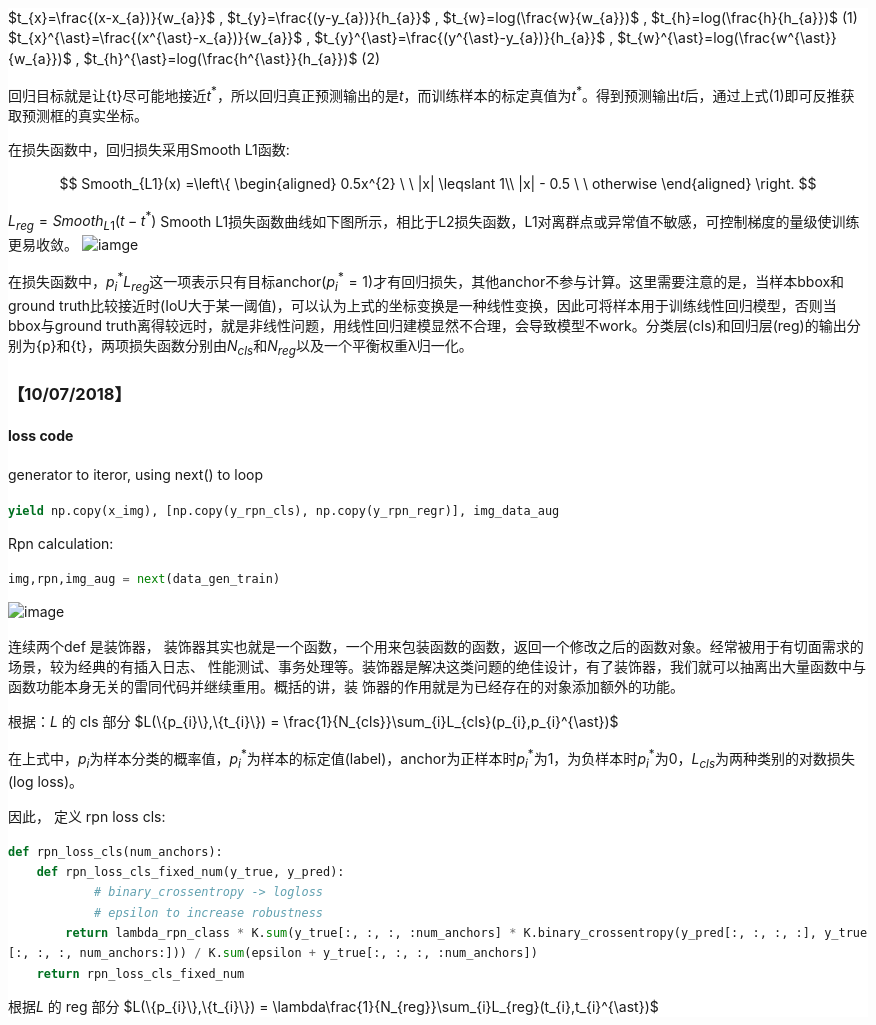 $t_{x}=\frac{(x-x_{a})}{w_{a}}$ , $t_{y}=\frac{(y-y_{a})}{h_{a}}$ , $t_{w}=log(\frac{w}{w_{a}})$ , $t_{h}=log(\frac{h}{h_{a}})$ (1)
$t_{x}^{\ast}=\frac{(x^{\ast}-x_{a})}{w_{a}}$ , $t_{y}^{\ast}=\frac{(y^{\ast}-y_{a})}{h_{a}}$ , $t_{w}^{\ast}=log(\frac{w^{\ast}}{w_{a}})$ , $t_{h}^{\ast}=log(\frac{h^{\ast}}{h_{a}})$ (2)

回归目标就是让{t}尽可能地接近${t^{\ast}}$，所以回归真正预测输出的是${t}$，而训练样本的标定真值为${t^{\ast}}$。得到预测输出${t}$后，通过上式(1)即可反推获取预测框的真实坐标。

在损失函数中，回归损失采用Smooth L1函数:

$$ Smooth_{L1}(x) =\left\{
\begin{aligned}
0.5x^{2} \ \ |x| \leqslant 1\\
|x| - 0.5 \ \ otherwise 
\end{aligned}
\right.
$$

$L_{reg} = Smooth_{L1}(t-t^{\ast})$
Smooth L1损失函数曲线如下图所示，相比于L2损失函数，L1对离群点或异常值不敏感，可控制梯度的量级使训练更易收敛。
![iamge](https://cdn.jsdelivr.net/gh/Trouble404/Blog_Pics/FYP/7_1.JPG)

在损失函数中，$p_{i}^{\ast}L_{reg}$这一项表示只有目标anchor$(p_{i}^{\ast}=1)$才有回归损失，其他anchor不参与计算。这里需要注意的是，当样本bbox和ground truth比较接近时(IoU大于某一阈值)，可以认为上式的坐标变换是一种线性变换，因此可将样本用于训练线性回归模型，否则当bbox与ground truth离得较远时，就是非线性问题，用线性回归建模显然不合理，会导致模型不work。分类层(cls)和回归层(reg)的输出分别为{p}和{t}，两项损失函数分别由$N_{cls}$和$N_{reg}$以及一个平衡权重λ归一化。

### 【10/07/2018】
#### loss code
  generator to iteror, using next() to loop
```python
yield np.copy(x_img), [np.copy(y_rpn_cls), np.copy(y_rpn_regr)], img_data_aug  
```
Rpn calculation:
```python
img,rpn,img_aug = next(data_gen_train)
```

 ![image](https://cdn.jsdelivr.net/gh/Trouble404/Blog_Pics/FYP/7_2.JPG)

连续两个def 是装饰器，
装饰器其实也就是一个函数，一个用来包装函数的函数，返回一个修改之后的函数对象。经常被用于有切面需求的场景，较为经典的有插入日志、
性能测试、事务处理等。装饰器是解决这类问题的绝佳设计，有了装饰器，我们就可以抽离出大量函数中与函数功能本身无关的雷同代码并继续重用。概括的讲，装
饰器的作用就是为已经存在的对象添加额外的功能。

根据：$L$ 的 cls 部分
$L(\{p_{i}\},\{t_{i}\}) = \frac{1}{N_{cls}}\sum_{i}L_{cls}(p_{i},p_{i}^{\ast})$

在上式中，$p_{i}$为样本分类的概率值，$p_{i}^{\ast}$为样本的标定值(label)，anchor为正样本时$p_{i}^{\ast}$为1，为负样本时$p_{i}^{\ast}$为0，$L_{cls}$为两种类别的对数损失(log loss)。

因此， 定义 rpn loss cls:
```python
def rpn_loss_cls(num_anchors):
	def rpn_loss_cls_fixed_num(y_true, y_pred):
            # binary_crossentropy -> logloss
            # epsilon to increase robustness
		return lambda_rpn_class * K.sum(y_true[:, :, :, :num_anchors] * K.binary_crossentropy(y_pred[:, :, :, :], y_true[:, :, :, num_anchors:])) / K.sum(epsilon + y_true[:, :, :, :num_anchors])
	return rpn_loss_cls_fixed_num
```

根据$L$ 的 reg 部分
$L(\{p_{i}\},\{t_{i}\}) =  \lambda\frac{1}{N_{reg}}\sum_{i}L_{reg}(t_{i},t_{i}^{\ast})$
